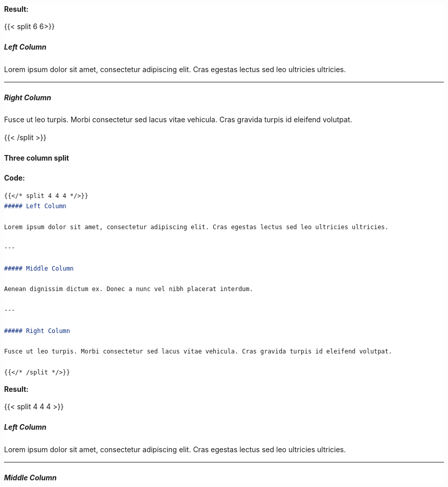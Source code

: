 **Result:**

{{< split 6 6>}}

##### Left Column

Lorem ipsum dolor sit amet, consectetur adipiscing elit. Cras egestas lectus sed leo ultricies ultricies.

---

##### Right Column

Fusce ut leo turpis. Morbi consectetur sed lacus vitae vehicula. Cras gravida turpis id eleifend volutpat.

{{< /split >}}

#### Three column split

**Code:**

```markdown
{{</* split 4 4 4 */>}}
##### Left Column

Lorem ipsum dolor sit amet, consectetur adipiscing elit. Cras egestas lectus sed leo ultricies ultricies.

---

##### Middle Column

Aenean dignissim dictum ex. Donec a nunc vel nibh placerat interdum.

---

##### Right Column

Fusce ut leo turpis. Morbi consectetur sed lacus vitae vehicula. Cras gravida turpis id eleifend volutpat.

{{</* /split */>}}
```

**Result:**

{{< split 4 4 4 >}}

##### Left Column

Lorem ipsum dolor sit amet, consectetur adipiscing elit. Cras egestas lectus sed leo ultricies ultricies.

---

##### Middle Column

